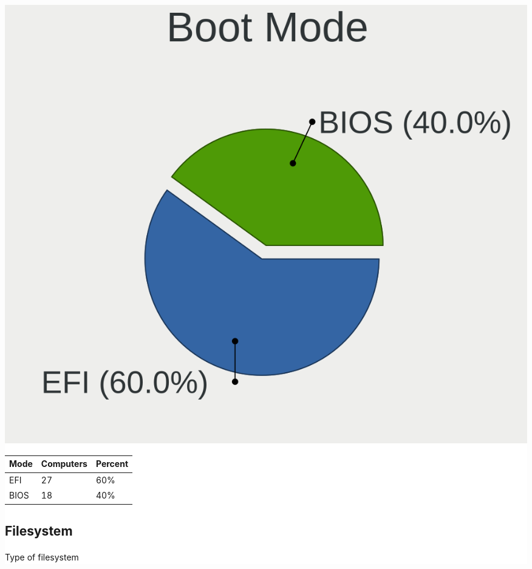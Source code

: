 ![Boot Mode](./images/pie_chart_bsd/os_boot_mode.svg)


| Mode | Computers | Percent |
|------|-----------|---------|
| EFI  | 27        | 60%     |
| BIOS | 18        | 40%     |

Filesystem
----------

Type of filesystem
